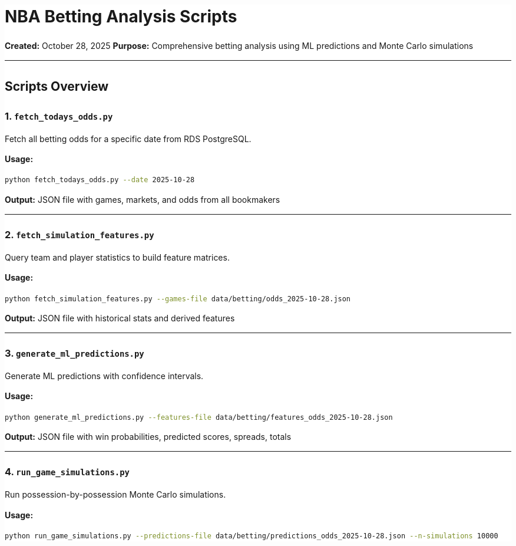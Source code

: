 # NBA Betting Analysis Scripts

**Created:** October 28, 2025
**Purpose:** Comprehensive betting analysis using ML predictions and Monte Carlo simulations

---

## Scripts Overview

### 1. `fetch_todays_odds.py`
Fetch all betting odds for a specific date from RDS PostgreSQL.

**Usage:**
```bash
python fetch_todays_odds.py --date 2025-10-28
```

**Output:** JSON file with games, markets, and odds from all bookmakers

---

### 2. `fetch_simulation_features.py`
Query team and player statistics to build feature matrices.

**Usage:**
```bash
python fetch_simulation_features.py --games-file data/betting/odds_2025-10-28.json
```

**Output:** JSON file with historical stats and derived features

---

### 3. `generate_ml_predictions.py`
Generate ML predictions with confidence intervals.

**Usage:**
```bash
python generate_ml_predictions.py --features-file data/betting/features_odds_2025-10-28.json
```

**Output:** JSON file with win probabilities, predicted scores, spreads, totals

---

### 4. `run_game_simulations.py`
Run possession-by-possession Monte Carlo simulations.

**Usage:**
```bash
python run_game_simulations.py --predictions-file data/betting/predictions_odds_2025-10-28.json --n-simulations 10000
```
